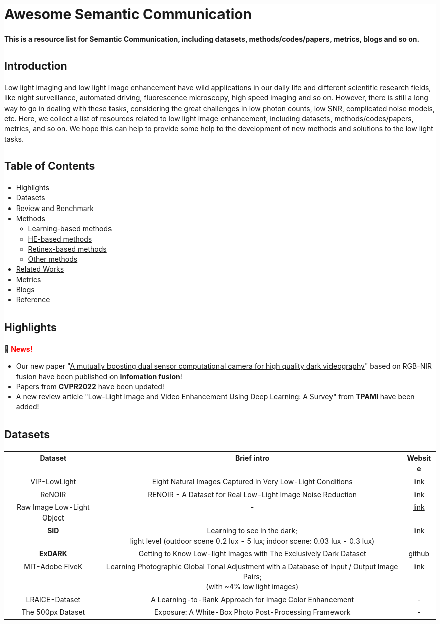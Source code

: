# Awesome Semantic Communication

**This is a resource list for Semantic Communication, including datasets, methods/codes/papers, metrics, blogs and so on.**

## Introduction

Low light imaging and low light image enhancement have wild applications in our daily life and different scientific research fields, like night surveillance, automated driving, fluorescence microscopy, high speed imaging and so on. However, there is still a long way to go in dealing with these tasks, considering the great challenges in low photon counts, low SNR, complicated noise models, etc. Here, we collect a list of resources related to low light image enhancement, including datasets, methods/codes/papers, metrics, and so on. We hope this can help to provide some help to the development of new methods and solutions to the low light tasks.



## Table of Contents

- [Highlights](#highlights)
- [Datasets](#datasets)
- [Review and Benchmark](#Review-and-Benchmark)
- [Methods](#methods)
  * [Learning-based methods](#learning-based-methods)
  * [HE-based methods](#he-based-methods)
  * [Retinex-based methods](#retinex-based-methods)
  * [Other methods](#other-methods)
- [Related Works](#Related-Works)
- [Metrics](#metrics)
- [Blogs](#blogs)
- [Reference](#reference)



## Highlights

:high_brightness: <font color='red'> **News!** </font>

- Our new paper "[A mutually boosting dual sensor computational camera for high quality dark videography](https://linkinghub.elsevier.com/retrieve/pii/S1566253523000222)" based on RGB-NIR fusion have been published on **Infomation fusion**!
- Papers from **CVPR2022** have been updated!
- A new review article "Low-Light Image and Video Enhancement Using Deep Learning: A Survey" from **TPAMI** have been added!



## Datasets

|              Dataset              |                         Brief intro                          |                           Website                            |
| :-------------------------------: | :----------------------------------------------------------: | :----------------------------------------------------------: |
|           VIP-LowLight            |  Eight Natural Images Captured in Very Low-Light Conditions  | [link](https://uwaterloo.ca/vision-image-processing-lab/research-demos/vip-lowlight-dataset) |
|              ReNOIR               | RENOIR - A Dataset for Real Low-Light Image Noise Reduction  | [link]([http://ani.stat.fsu.edu/~abarbu/Renoir.html](http://adrianbarburesearch.blogspot.com/p/renoir-dataset.html)) |
|    Raw Image Low-Light Object     |                              -                               |    [link](https://wiki.qut.edu.au/display/cyphy/Datasets)    |
|              **SID**              | Learning to see in the dark; <br />light level (outdoor scene 0.2 lux - 5 lux; indoor scene: 0.03 lux - 0.3 lux) |  [link](http://vladlen.info/publications/learning-see-dark)  |
|            **ExDARK**             | Getting to Know Low-light Images with The Exclusively Dark Dataset | [github](https://github.com/cs-chan/Exclusively-Dark-Image-Dataset) |
|          MIT-Adobe FiveK          | Learning Photographic Global Tonal Adjustment with a Database of Input / Output Image Pairs;<br />(with ~4% low light images) |      [link](https://data.csail.mit.edu/graphics/fivek)       |
|          LRAICE-Dataset           |   A Learning-to-Rank Approach for Image Color Enhancement    |                              -                               |
|         The 500px Dataset         |    Exposure: A White-Box Photo Post-Processing Framework     |                              -                               |